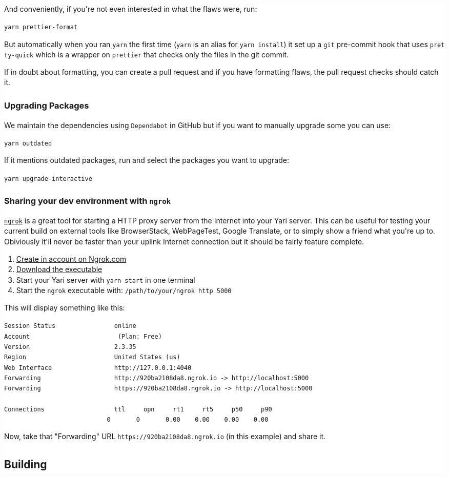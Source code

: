And conveniently, if you're not even interested in what the flaws were, run:

    yarn prettier-format

But automatically when you ran `yarn` the first time (`yarn` is an alias for
`yarn install`) it set up a `git` pre-commit hook that uses `pretty-quick`
which is a wrapper on `prettier` that checks only the files in the git
commit.

If in doubt about formatting, you can create a pull request and if you have
formatting flaws, the pull request checks should catch it.

### Upgrading Packages

We maintain the dependencies using `Dependabot` in GitHub but if you want
to manually upgrade some you can use:

    yarn outdated

If it mentions outdated packages, run and select the packages you want to
upgrade:

    yarn upgrade-interactive

### Sharing your dev environment with `ngrok`

[`ngrok`](https://ngrok.com/) is a great tool for starting a HTTP proxy
server from the Internet into your Yari server. This can be useful for testing
your current build on external tools like BrowserStack, WebPageTest,
Google Translate, or to simply show a friend what you're up to. Obiviously
it'll never be faster than your uplink Internet connection but it should
be fairly feature complete.

1. [Create in account on Ngrok.com](https://dashboard.ngrok.com/signup)
2. [Download the executable](https://ngrok.com/download)
3. Start your Yari server with `yarn start` in one terminal
4. Start the `ngrok` executable with: `/path/to/your/ngrok http 5000`

This will display something like this:

    Session Status                online
    Account                        (Plan: Free)
    Version                       2.3.35
    Region                        United States (us)
    Web Interface                 http://127.0.0.1:4040
    Forwarding                    http://920ba2108da8.ngrok.io -> http://localhost:5000
    Forwarding                    https://920ba2108da8.ngrok.io -> http://localhost:5000

    Connections                   ttl     opn     rt1     rt5     p50     p90
                                0       0       0.00    0.00    0.00    0.00

Now, take that "Forwarding" URL `https://920ba2108da8.ngrok.io` (in this
example) and share it.

## Building
